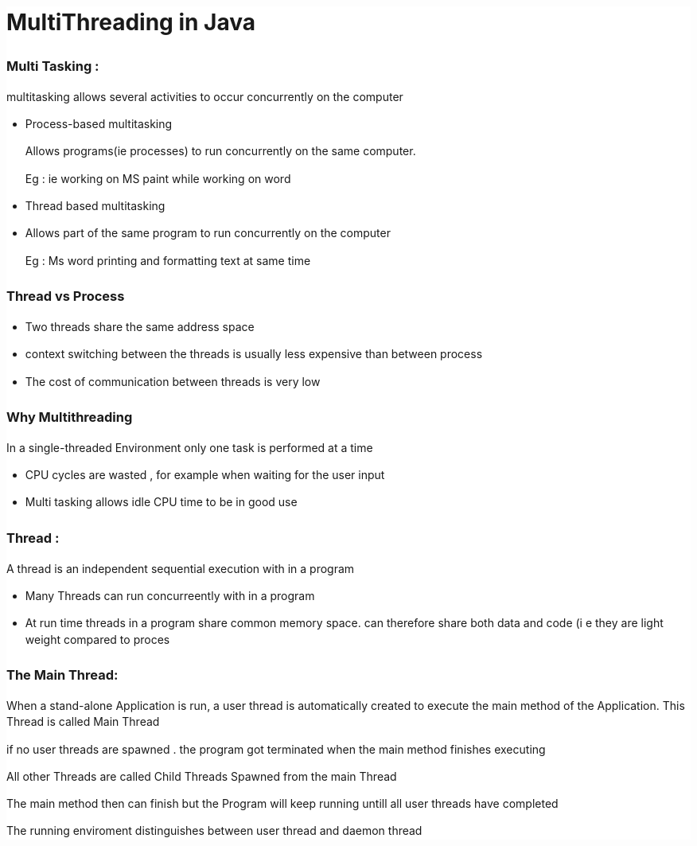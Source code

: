 # MultiThreading in Java
### Multi Tasking :

multitasking allows several activities to occur concurrently on the computer

*   Process-based multitasking
    
    Allows programs(ie processes) to run concurrently on the same computer.
    
    Eg : ie working on MS paint while working on word
    
*   Thread based multitasking
    
*   Allows part of the same program to run concurrently on the computer
    
    Eg : Ms word printing and formatting text at same time
    

### Thread vs Process

*   Two threads share the same address space
    
*   context switching between the threads is usually less expensive than between process
    
*   The cost of communication between threads is very low
    

### Why Multithreading

In a single-threaded Environment only one task is performed at a time

*   CPU cycles are wasted , for example when waiting for the user input
    
*   Multi tasking allows idle CPU time to be in good use
    

### Thread :

A thread is an independent sequential execution with in a program

*   Many Threads can run concurreently with in a program
    
*   At run time threads in a program share common memory space. can therefore share both data and code (i e they are light weight compared to proces
    

### The Main Thread:

When a stand-alone Application is run, a user thread is automatically created to execute the main method of the Application. This Thread is called Main Thread

if no user threads are spawned . the program got terminated when the main method finishes executing

All other Threads are called Child Threads Spawned from the main Thread

The main method then can finish but the Program will keep running untill all user threads have completed

The running enviroment distinguishes between user thread and daemon thread
